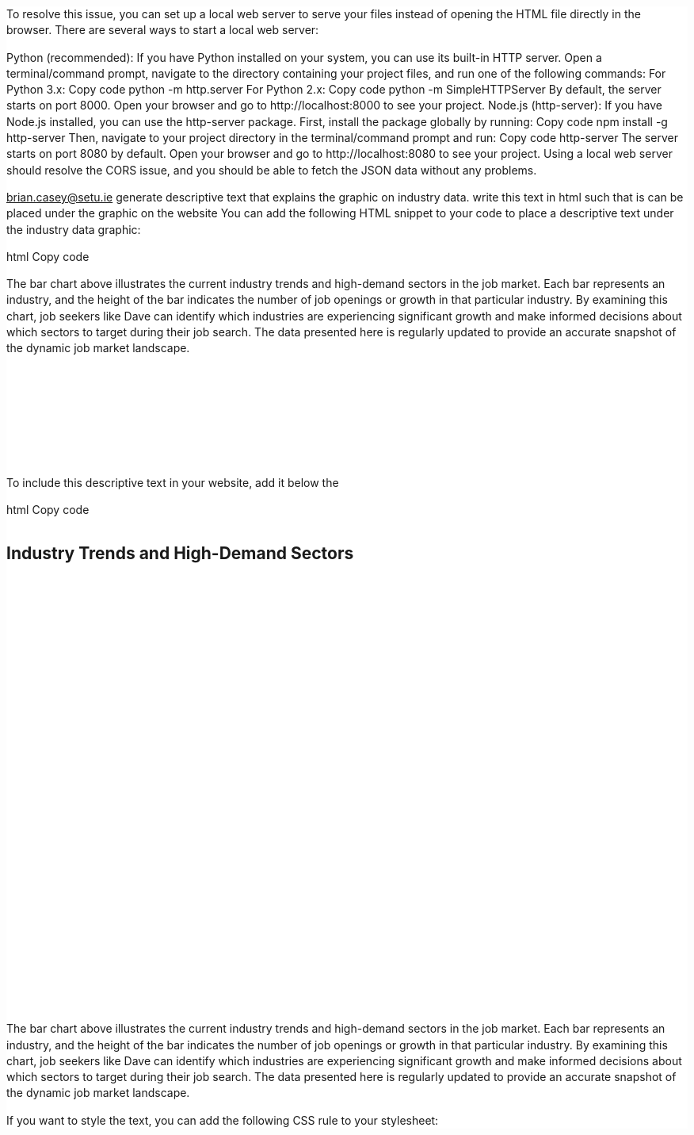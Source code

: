 To resolve this issue, you can set up a local web server to serve your files instead of opening the HTML file directly in the browser. There are several ways to start a local web server:

Python (recommended): If you have Python installed on your system, you can use its built-in HTTP server. Open a terminal/command prompt, navigate to the directory containing your project files, and run one of the following commands:
For Python 3.x:
Copy code
python -m http.server
For Python 2.x:
Copy code
python -m SimpleHTTPServer
By default, the server starts on port 8000. Open your browser and go to http://localhost:8000 to see your project.
Node.js (http-server): If you have Node.js installed, you can use the http-server package. First, install the package globally by running:
Copy code
npm install -g http-server
Then, navigate to your project directory in the terminal/command prompt and run:
Copy code
http-server
The server starts on port 8080 by default. Open your browser and go to http://localhost:8080 to see your project.
Using a local web server should resolve the CORS issue, and you should be able to fetch the JSON data without any problems.



brian.casey@setu.ie
generate descriptive text that explains the graphic on industry data. write this text in html  such that is can be placed under the graphic on the website
You can add the following HTML snippet to your code to place a descriptive text under the industry data graphic:

html
Copy code
<p class="chart-description">
  The bar chart above illustrates the current industry trends and high-demand sectors in the job market. Each bar represents an industry, and the height of the bar indicates the number of job openings or growth in that particular industry. By examining this chart, job seekers like Dave can identify which industries are experiencing significant growth and make informed decisions about which sectors to target during their job search. The data presented here is regularly updated to provide an accurate snapshot of the dynamic job market landscape.
</p>
To include this descriptive text in your website, add it below the <svg> element for the bar chart within the industry-trends section:

html
Copy code
<section id="industry-trends">
  <h2>Industry Trends and High-Demand Sectors</h2>
  <svg id="bar-chart" width="960" height="600"></svg>
  <p class="chart-description">
    The bar chart above illustrates the current industry trends and high-demand sectors in the job market. Each bar represents an industry, and the height of the bar indicates the number of job openings or growth in that particular industry. By examining this chart, job seekers like Dave can identify which industries are experiencing significant growth and make informed decisions about which sectors to target during their job search. The data presented here is regularly updated to provide an accurate snapshot of the dynamic job market landscape.
  </p>
</section>
If you want to style the text, you can add the following CSS rule to your stylesheet:
